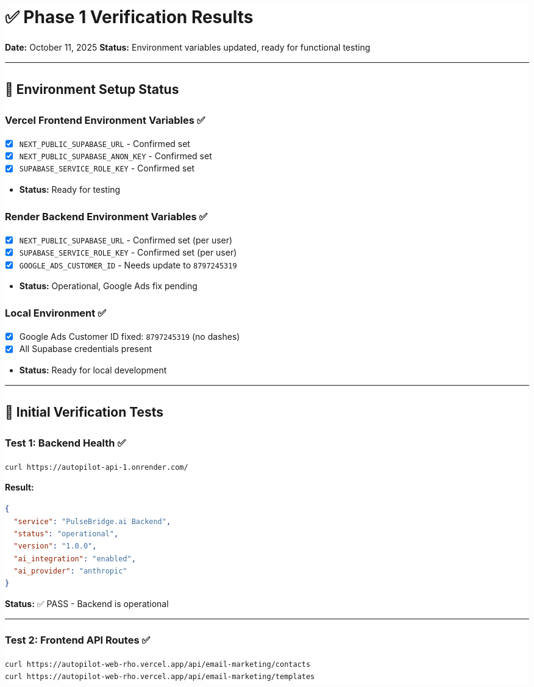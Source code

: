 # ✅ Phase 1 Verification Results

**Date:** October 11, 2025
**Status:** Environment variables updated, ready for functional testing

---

## 🎯 Environment Setup Status

### **Vercel Frontend Environment Variables** ✅
- [x] `NEXT_PUBLIC_SUPABASE_URL` - Confirmed set
- [x] `NEXT_PUBLIC_SUPABASE_ANON_KEY` - Confirmed set
- [x] `SUPABASE_SERVICE_ROLE_KEY` - Confirmed set
- **Status:** Ready for testing

### **Render Backend Environment Variables** ✅
- [x] `NEXT_PUBLIC_SUPABASE_URL` - Confirmed set (per user)
- [x] `SUPABASE_SERVICE_ROLE_KEY` - Confirmed set (per user)
- [x] `GOOGLE_ADS_CUSTOMER_ID` - Needs update to `8797245319`
- **Status:** Operational, Google Ads fix pending

### **Local Environment** ✅
- [x] Google Ads Customer ID fixed: `8797245319` (no dashes)
- [x] All Supabase credentials present
- **Status:** Ready for local development

---

## 🧪 Initial Verification Tests

### **Test 1: Backend Health** ✅
```bash
curl https://autopilot-api-1.onrender.com/
```

**Result:**
```json
{
  "service": "PulseBridge.ai Backend",
  "status": "operational",
  "version": "1.0.0",
  "ai_integration": "enabled",
  "ai_provider": "anthropic"
}
```
**Status:** ✅ PASS - Backend is operational

---

### **Test 2: Frontend API Routes** ✅
```bash
curl https://autopilot-web-rho.vercel.app/api/email-marketing/contacts
curl https://autopilot-web-rho.vercel.app/api/email-marketing/templates
```

